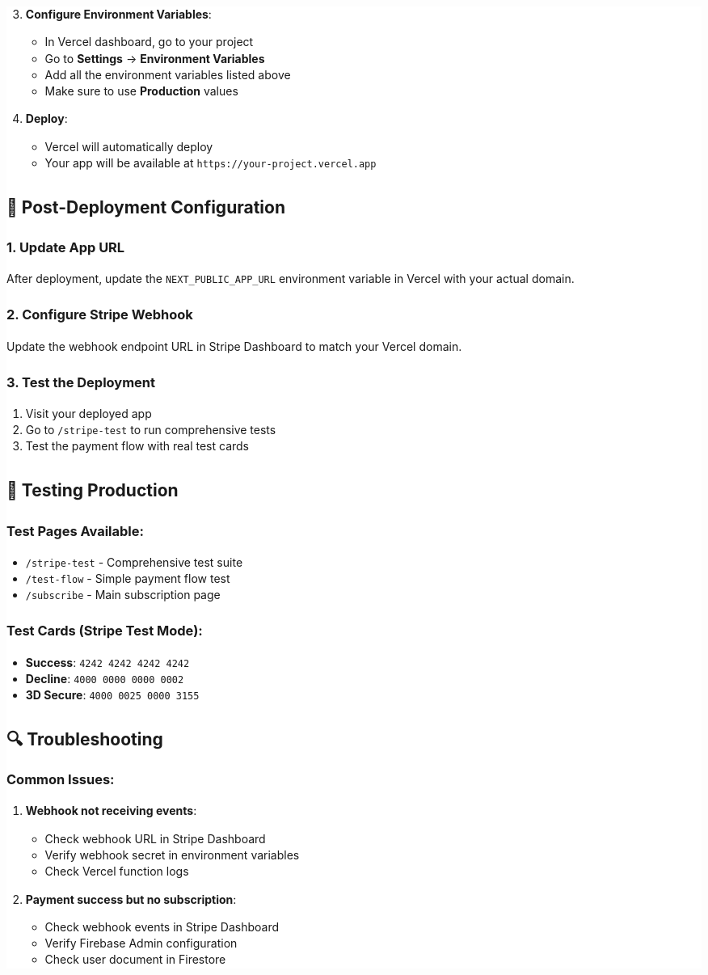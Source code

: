 3. **Configure Environment Variables**:
   - In Vercel dashboard, go to your project
   - Go to **Settings** → **Environment Variables**
   - Add all the environment variables listed above
   - Make sure to use **Production** values

4. **Deploy**:
   - Vercel will automatically deploy
   - Your app will be available at `https://your-project.vercel.app`

## 🔧 Post-Deployment Configuration

### 1. Update App URL
After deployment, update the `NEXT_PUBLIC_APP_URL` environment variable in Vercel with your actual domain.

### 2. Configure Stripe Webhook
Update the webhook endpoint URL in Stripe Dashboard to match your Vercel domain.

### 3. Test the Deployment
1. Visit your deployed app
2. Go to `/stripe-test` to run comprehensive tests
3. Test the payment flow with real test cards

## 🧪 Testing Production

### Test Pages Available:
- `/stripe-test` - Comprehensive test suite
- `/test-flow` - Simple payment flow test
- `/subscribe` - Main subscription page

### Test Cards (Stripe Test Mode):
- **Success**: `4242 4242 4242 4242`
- **Decline**: `4000 0000 0000 0002`
- **3D Secure**: `4000 0025 0000 3155`

## 🔍 Troubleshooting

### Common Issues:

1. **Webhook not receiving events**:
   - Check webhook URL in Stripe Dashboard
   - Verify webhook secret in environment variables
   - Check Vercel function logs

2. **Payment success but no subscription**:
   - Check webhook events in Stripe Dashboard
   - Verify Firebase Admin configuration
   - Check user document in Firestore
